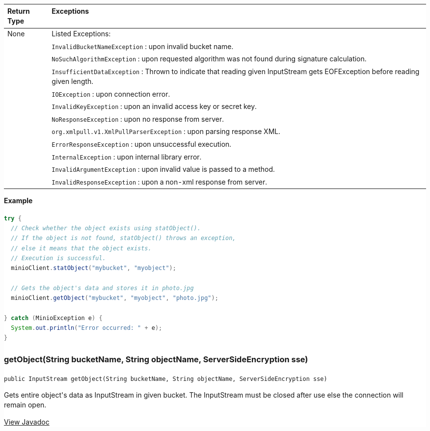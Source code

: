 
| Return Type	  | Exceptions	  |
|:--- |:--- |
|  None  | Listed Exceptions: |
|        |  ``InvalidBucketNameException`` : upon invalid bucket name. |
|        | ``NoSuchAlgorithmException`` : upon requested algorithm was not found during signature calculation.  |
|        | ``InsufficientDataException`` : Thrown to indicate that reading given InputStream gets EOFException before reading given length. |
|        | ``IOException`` : upon connection error.            |
|        | ``InvalidKeyException`` : upon an invalid access key or secret key.           |
|        | ``NoResponseException`` : upon no response from server.            |
|        | ``org.xmlpull.v1.XmlPullParserException`` : upon parsing response XML.            |
|        | ``ErrorResponseException`` : upon unsuccessful execution.            |
|        | ``InternalException`` : upon internal library error.        |
|        | ``InvalidArgumentException`` : upon invalid value is passed to a method.        |
|        | ``InvalidResponseException`` : upon a non-xml response from server.        |

__Example__

```java
try {
  // Check whether the object exists using statObject().
  // If the object is not found, statObject() throws an exception,
  // else it means that the object exists.
  // Execution is successful.
  minioClient.statObject("mybucket", "myobject");

  // Gets the object's data and stores it in photo.jpg
  minioClient.getObject("mybucket", "myobject", "photo.jpg");

} catch (MinioException e) {
  System.out.println("Error occurred: " + e);
}
```

<a name="getObject"></a>
### getObject(String bucketName, String objectName, ServerSideEncryption sse)

`public InputStream getObject(String bucketName, String objectName, ServerSideEncryption sse)`

Gets entire object's data as InputStream in given bucket. The InputStream must be closed after use else the connection will remain open.

[View Javadoc](http://minio.github.io/minio-java/io/minio/MinioClient.html#getObject-java.lang.String-java.lang.String-io.minio.ServerSideEncryption-)
